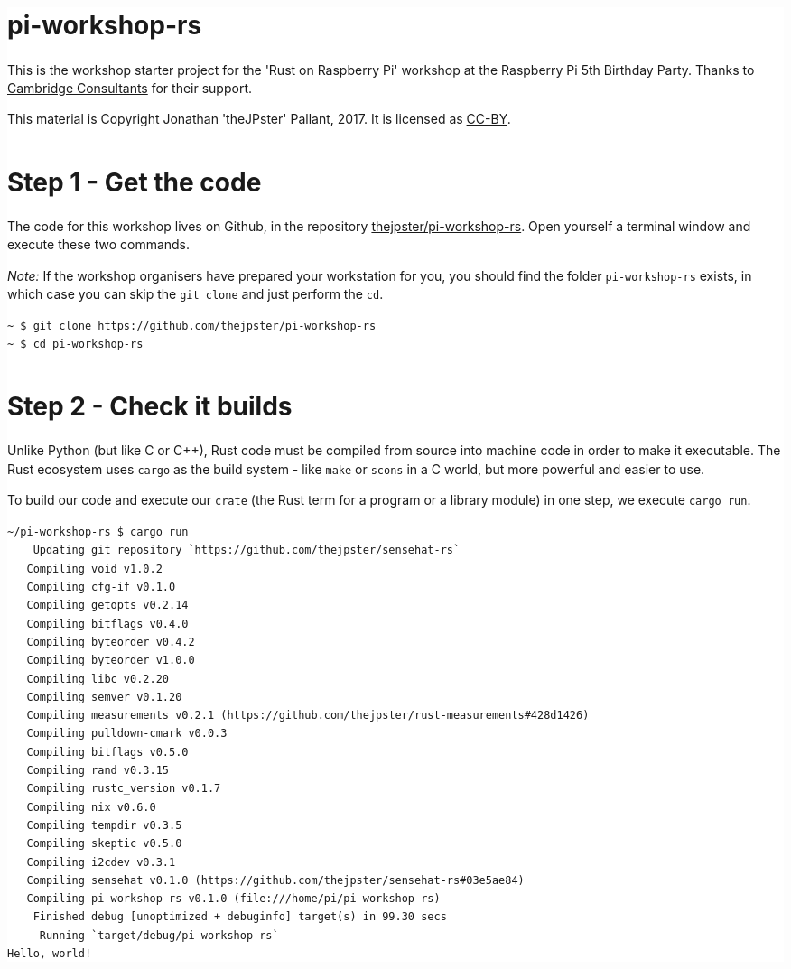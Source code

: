 # pi-workshop-rs

This is the workshop starter project for the 'Rust on Raspberry Pi' workshop at the Raspberry Pi 5th Birthday Party. Thanks to [Cambridge Consultants](http://www.cambridgeconsultants.com) for their support.

This material is Copyright Jonathan 'theJPster' Pallant, 2017. It is licensed as [CC-BY](https://creativecommons.org/licenses/by/2.0/uk/).

# Step 1 - Get the code

The code for this workshop lives on Github, in the repository [thejpster/pi-workshop-rs](https://github.com/thejpster/pi-workshop-rs). Open yourself a terminal window and execute these two commands.

*Note:* If the workshop organisers have prepared your workstation for you, you should find the folder `pi-workshop-rs` exists, in which case you can skip the `git clone` and just perform the `cd`.

```
~ $ git clone https://github.com/thejpster/pi-workshop-rs
~ $ cd pi-workshop-rs
```

# Step 2 - Check it builds

Unlike Python (but like C or C++), Rust code must be compiled from source into machine code in order to make it executable. The Rust ecosystem uses `cargo` as the build system - like `make` or `scons` in a C world, but more powerful and easier to use.

To build our code and execute our `crate` (the Rust term for a program or a library module) in one step, we execute `cargo run`.

```
~/pi-workshop-rs $ cargo run
    Updating git repository `https://github.com/thejpster/sensehat-rs`
   Compiling void v1.0.2
   Compiling cfg-if v0.1.0
   Compiling getopts v0.2.14
   Compiling bitflags v0.4.0
   Compiling byteorder v0.4.2
   Compiling byteorder v1.0.0
   Compiling libc v0.2.20
   Compiling semver v0.1.20
   Compiling measurements v0.2.1 (https://github.com/thejpster/rust-measurements#428d1426)
   Compiling pulldown-cmark v0.0.3
   Compiling bitflags v0.5.0
   Compiling rand v0.3.15
   Compiling rustc_version v0.1.7
   Compiling nix v0.6.0
   Compiling tempdir v0.3.5
   Compiling skeptic v0.5.0
   Compiling i2cdev v0.3.1
   Compiling sensehat v0.1.0 (https://github.com/thejpster/sensehat-rs#03e5ae84)
   Compiling pi-workshop-rs v0.1.0 (file:///home/pi/pi-workshop-rs)
    Finished debug [unoptimized + debuginfo] target(s) in 99.30 secs
     Running `target/debug/pi-workshop-rs`
Hello, world!
```
